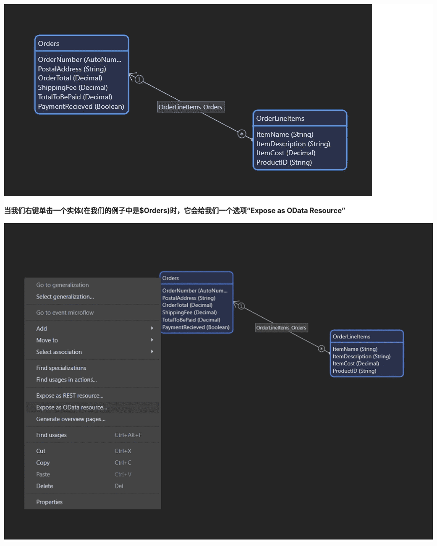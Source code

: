 **![](img/459fa341b43295e8cc4eb8b9fb16892b.png)**

**当我们右键单击一个实体(在我们的例子中是$Orders)时，它会给我们一个选项“Expose as OData Resource”**

**![](img/8aead5e344e8a2f54d79bd5aee21d150.png)**
